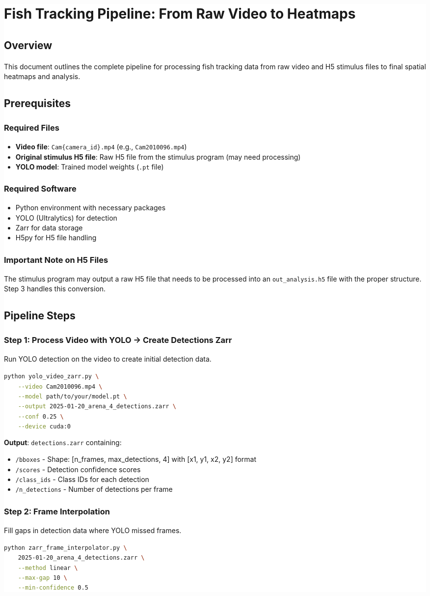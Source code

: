 # Fish Tracking Pipeline: From Raw Video to Heatmaps

## Overview
This document outlines the complete pipeline for processing fish tracking data from raw video and H5 stimulus files to final spatial heatmaps and analysis.

## Prerequisites

### Required Files
- **Video file**: `Cam{camera_id}.mp4` (e.g., `Cam2010096.mp4`)
- **Original stimulus H5 file**: Raw H5 file from the stimulus program (may need processing)
- **YOLO model**: Trained model weights (`.pt` file)

### Required Software
- Python environment with necessary packages
- YOLO (Ultralytics) for detection
- Zarr for data storage
- H5py for H5 file handling

### Important Note on H5 Files
The stimulus program may output a raw H5 file that needs to be processed into an `out_analysis.h5` file with the proper structure. Step 3 handles this conversion.

## Pipeline Steps

### Step 1: Process Video with YOLO → Create Detections Zarr
Run YOLO detection on the video to create initial detection data.

```bash
python yolo_video_zarr.py \
    --video Cam2010096.mp4 \
    --model path/to/your/model.pt \
    --output 2025-01-20_arena_4_detections.zarr \
    --conf 0.25 \
    --device cuda:0
```

**Output**: `detections.zarr` containing:
- `/bboxes` - Shape: [n_frames, max_detections, 4] with [x1, y1, x2, y2] format
- `/scores` - Detection confidence scores
- `/class_ids` - Class IDs for each detection
- `/n_detections` - Number of detections per frame

### Step 2: Frame Interpolation
Fill gaps in detection data where YOLO missed frames.

```bash
python zarr_frame_interpolator.py \
    2025-01-20_arena_4_detections.zarr \
    --method linear \
    --max-gap 10 \
    --min-confidence 0.5
```
